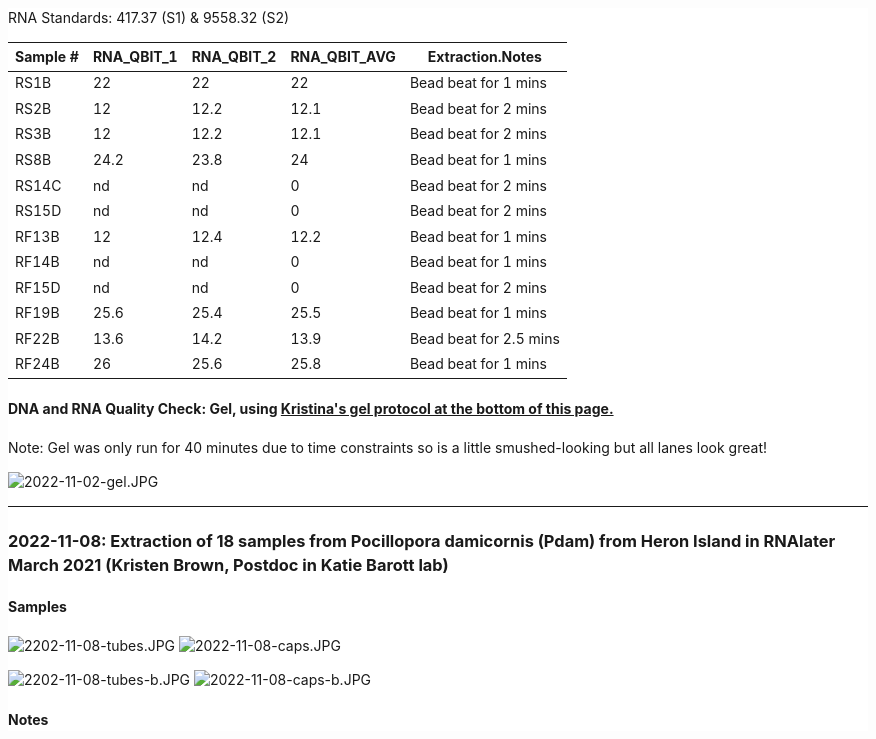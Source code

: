 RNA Standards: 417.37 (S1) & 9558.32 (S2)

| Sample # | RNA_QBIT_1 | RNA_QBIT_2 | RNA_QBIT_AVG | Extraction.Notes       |
|----------|------------|------------|--------------|------------------------|
| RS1B     | 22         | 22         | 22           | Bead beat for 1 mins   |
| RS2B     | 12         | 12.2       | 12.1         | Bead beat for 2 mins   |
| RS3B     | 12         | 12.2       | 12.1         | Bead beat for 2 mins   |
| RS8B     | 24.2       | 23.8       | 24           | Bead beat for 1 mins   |
| RS14C    | nd         | nd         | 0            | Bead beat for 2 mins   |
| RS15D    | nd         | nd         | 0            | Bead beat for 2 mins   |
| RF13B    | 12         | 12.4       | 12.2         | Bead beat for 1 mins   |
| RF14B    | nd         | nd         | 0            | Bead beat for 1 mins   |
| RF15D    | nd         | nd         | 0            | Bead beat for 2 mins   |
| RF19B    | 25.6       | 25.4       | 25.5         | Bead beat for 1 mins   |
| RF22B    | 13.6       | 14.2       | 13.9         | Bead beat for 2.5 mins |
| RF24B    | 26         | 25.6       | 25.8         | Bead beat for 1 mins   |

#### DNA and RNA Quality Check: Gel, using [Kristina's gel protocol at the bottom of this page.](https://zdellaert.github.io/ZD_Putnam_Lab_Notebook/Protocols_Zymo_Quick_DNA_RNA_Miniprep_Plus/)

Note: Gel was only run for 40 minutes due to time constraints so is a little smushed-looking but all lanes look great!

![2022-11-02-gel.JPG](https://github.com/zdellaert/ZD_Putnam_Lab_Notebook/blob/master/images/gels/2022-11-02-gel.JPG?raw=true)

---

### 2022-11-08: Extraction of 18 samples from Pocillopora damicornis (Pdam) from Heron Island in RNAlater March 2021 (Kristen Brown, Postdoc in Katie Barott lab)

#### Samples

![2202-11-08-tubes.JPG](https://github.com/zdellaert/ZD_Putnam_Lab_Notebook/blob/master/images/samples/2022-11-08-tubes.JPG?raw=true)
![2022-11-08-caps.JPG](https://github.com/zdellaert/ZD_Putnam_Lab_Notebook/blob/master/images/samples/2022-11-08-caps.JPG?raw=true)

![2202-11-08-tubes-b.JPG](https://github.com/zdellaert/ZD_Putnam_Lab_Notebook/blob/master/images/samples/2022-11-08-tubes-b.JPG?raw=true)
![2022-11-08-caps-b.JPG](https://github.com/zdellaert/ZD_Putnam_Lab_Notebook/blob/master/images/samples/2022-11-08-caps-b.JPG?raw=true)

#### Notes
